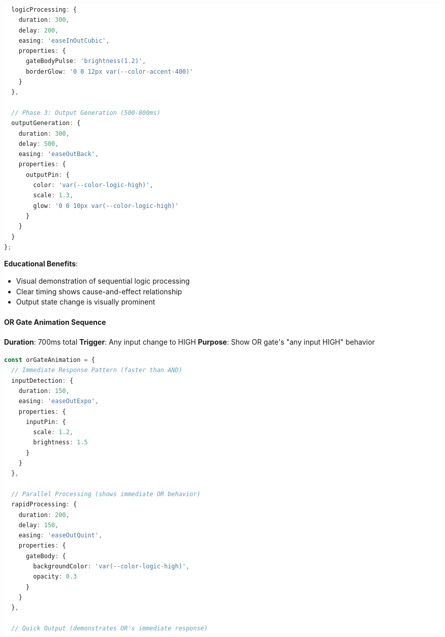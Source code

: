 ```typescript
  logicProcessing: {
    duration: 300,
    delay: 200,
    easing: 'easeInOutCubic',
    properties: {
      gateBodyPulse: 'brightness(1.2)',
      borderGlow: '0 0 12px var(--color-accent-400)'
    }
  },
  
  // Phase 3: Output Generation (500-800ms)
  outputGeneration: {
    duration: 300,
    delay: 500,
    easing: 'easeOutBack',
    properties: {
      outputPin: {
        color: 'var(--color-logic-high)',
        scale: 1.3,
        glow: '0 0 10px var(--color-logic-high)'
      }
    }
  }
};
```

**Educational Benefits**:
- Visual demonstration of sequential logic processing
- Clear timing shows cause-and-effect relationship
- Output state change is visually prominent

#### OR Gate Animation Sequence
**Duration**: 700ms total
**Trigger**: Any input change to HIGH
**Purpose**: Show OR gate's "any input HIGH" behavior

```typescript
const orGateAnimation = {
  // Immediate Response Pattern (faster than AND)
  inputDetection: {
    duration: 150,
    easing: 'easeOutExpo',
    properties: {
      inputPin: {
        scale: 1.2,
        brightness: 1.5
      }
    }
  },
  
  // Parallel Processing (shows immediate OR behavior)
  rapidProcessing: {
    duration: 200,
    delay: 150,
    easing: 'easeOutQuint',
    properties: {
      gateBody: {
        backgroundColor: 'var(--color-logic-high)',
        opacity: 0.3
      }
    }
  },
  
  // Quick Output (demonstrates OR's immediate response)
```